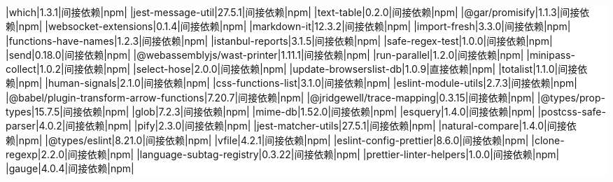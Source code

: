 |which|1.3.1|间接依赖|npm|
|jest-message-util|27.5.1|间接依赖|npm|
|text-table|0.2.0|间接依赖|npm|
|@gar/promisify|1.1.3|间接依赖|npm|
|websocket-extensions|0.1.4|间接依赖|npm|
|markdown-it|12.3.2|间接依赖|npm|
|import-fresh|3.3.0|间接依赖|npm|
|functions-have-names|1.2.3|间接依赖|npm|
|istanbul-reports|3.1.5|间接依赖|npm|
|safe-regex-test|1.0.0|间接依赖|npm|
|send|0.18.0|间接依赖|npm|
|@webassemblyjs/wast-printer|1.11.1|间接依赖|npm|
|run-parallel|1.2.0|间接依赖|npm|
|minipass-collect|1.0.2|间接依赖|npm|
|select-hose|2.0.0|间接依赖|npm|
|update-browserslist-db|1.0.9|直接依赖|npm|
|totalist|1.1.0|间接依赖|npm|
|human-signals|2.1.0|间接依赖|npm|
|css-functions-list|3.1.0|间接依赖|npm|
|eslint-module-utils|2.7.3|间接依赖|npm|
|@babel/plugin-transform-arrow-functions|7.20.7|间接依赖|npm|
|@jridgewell/trace-mapping|0.3.15|间接依赖|npm|
|@types/prop-types|15.7.5|间接依赖|npm|
|glob|7.2.3|间接依赖|npm|
|mime-db|1.52.0|间接依赖|npm|
|esquery|1.4.0|间接依赖|npm|
|postcss-safe-parser|4.0.2|间接依赖|npm|
|pify|2.3.0|间接依赖|npm|
|jest-matcher-utils|27.5.1|间接依赖|npm|
|natural-compare|1.4.0|间接依赖|npm|
|@types/eslint|8.21.0|间接依赖|npm|
|vfile|4.2.1|间接依赖|npm|
|eslint-config-prettier|8.6.0|间接依赖|npm|
|clone-regexp|2.2.0|间接依赖|npm|
|language-subtag-registry|0.3.22|间接依赖|npm|
|prettier-linter-helpers|1.0.0|间接依赖|npm|
|gauge|4.0.4|间接依赖|npm|